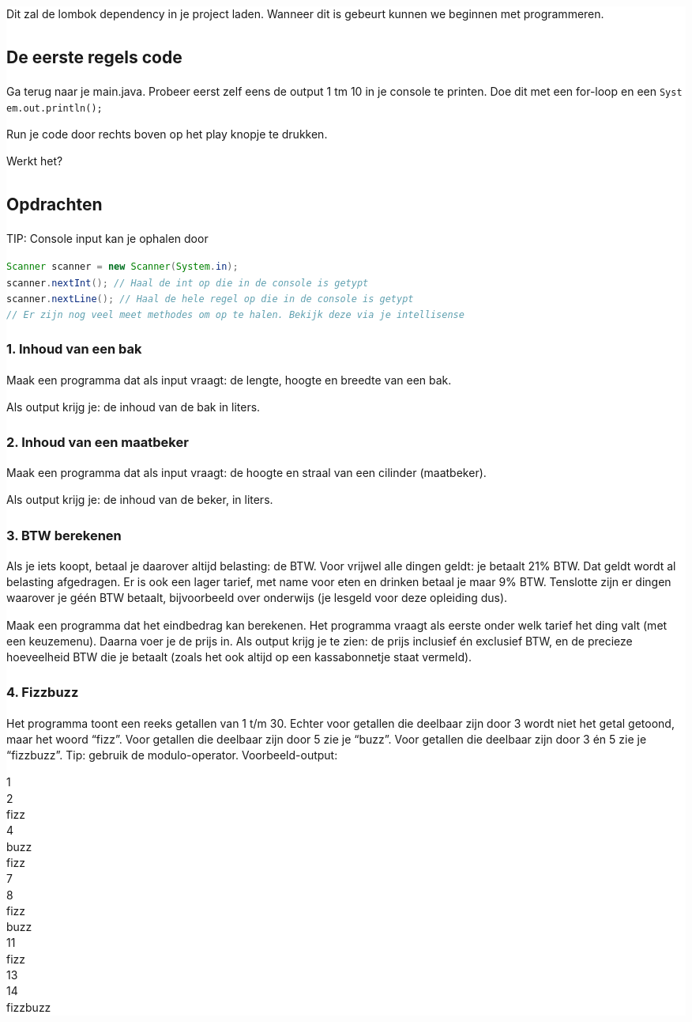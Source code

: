Dit zal de lombok dependency in je project laden. Wanneer dit is gebeurt kunnen we beginnen met programmeren.

## De eerste regels code ##
Ga terug naar je main.java. Probeer eerst zelf eens de output 1 tm 10 in je console te printen. Doe dit met een for-loop en een ``System.out.println();``

Run je code door rechts boven op het play knopje te drukken.

Werkt het?

## Opdrachten ##

TIP: Console input kan je ophalen door
```java
Scanner scanner = new Scanner(System.in);
scanner.nextInt(); // Haal de int op die in de console is getypt
scanner.nextLine(); // Haal de hele regel op die in de console is getypt
// Er zijn nog veel meet methodes om op te halen. Bekijk deze via je intellisense
```
### 1. Inhoud van een bak ###
Maak een programma dat als input vraagt: de lengte, hoogte en breedte van een bak.

Als output krijg je: de inhoud van de bak in liters.

### 2. Inhoud van een maatbeker ###
Maak een programma dat als input vraagt: de hoogte en straal van een cilinder (maatbeker).

Als output krijg je: de inhoud van de beker, in liters.

### 3. BTW berekenen ###
Als je iets koopt, betaal je daarover altijd belasting: de BTW. Voor vrijwel alle dingen geldt: je betaalt 21% BTW. Dat geldt wordt al belasting afgedragen. Er is ook een lager tarief, met name voor eten en drinken betaal je maar 9% BTW. Tenslotte zijn er dingen waarover je géén BTW betaalt, bijvoorbeeld over onderwijs (je lesgeld voor deze opleiding dus).

Maak een programma dat het eindbedrag kan berekenen. Het programma vraagt als eerste onder welk tarief het ding valt (met een keuzemenu). Daarna voer je de prijs in. Als output krijg je te zien: de prijs inclusief én exclusief BTW, en de precieze hoeveelheid BTW die je betaalt (zoals het ook altijd op een kassabonnetje staat vermeld).

### 4. Fizzbuzz ###
Het programma toont een reeks getallen van 1 t/m 30. Echter voor getallen die deelbaar zijn door 3 wordt niet het getal getoond, maar het woord “fizz”. Voor getallen die deelbaar zijn door 5 zie je “buzz”. Voor getallen die deelbaar zijn door 3 én 5 zie je “fizzbuzz”. Tip: gebruik de modulo-operator. Voorbeeld-output:

1<br />
2<br />
fizz<br />
4<br />
buzz<br />
fizz<br />
7<br />
8<br />
fizz<br />
buzz<br />
11<br />
fizz<br />
13<br />
14<br />
fizzbuzz<br />
